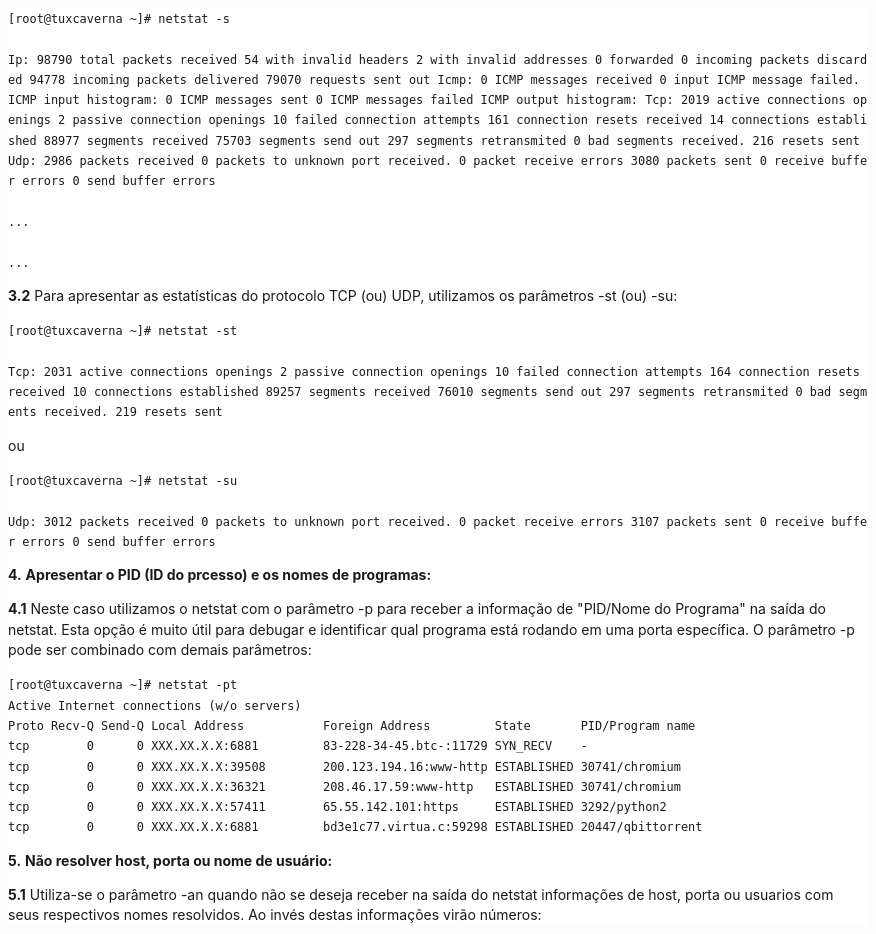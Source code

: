 ```
[root@tuxcaverna ~]# netstat -s

Ip: 98790 total packets received 54 with invalid headers 2 with invalid addresses 0 forwarded 0 incoming packets discarded 94778 incoming packets delivered 79070 requests sent out Icmp: 0 ICMP messages received 0 input ICMP message failed. ICMP input histogram: 0 ICMP messages sent 0 ICMP messages failed ICMP output histogram: Tcp: 2019 active connections openings 2 passive connection openings 10 failed connection attempts 161 connection resets received 14 connections established 88977 segments received 75703 segments send out 297 segments retransmited 0 bad segments received. 216 resets sent Udp: 2986 packets received 0 packets to unknown port received. 0 packet receive errors 3080 packets sent 0 receive buffer errors 0 send buffer errors

...

...
```

**3.2** Para apresentar as estatísticas do protocolo TCP (ou) UDP, utilizamos os parâmetros -st (ou) -su:

```
[root@tuxcaverna ~]# netstat -st

Tcp: 2031 active connections openings 2 passive connection openings 10 failed connection attempts 164 connection resets received 10 connections established 89257 segments received 76010 segments send out 297 segments retransmited 0 bad segments received. 219 resets sent
```

ou

```
[root@tuxcaverna ~]# netstat -su

Udp: 3012 packets received 0 packets to unknown port received. 0 packet receive errors 3107 packets sent 0 receive buffer errors 0 send buffer errors
```

**4.** **Apresentar o PID (ID do prcesso) e os nomes de programas:**

**4.1** Neste caso utilizamos o netstat com o parâmetro -p para receber a informação de "PID/Nome do Programa" na saída do netstat. Esta opção é muito útil para debugar e identificar qual programa está rodando em uma porta específica. O parâmetro -p pode ser combinado com demais parâmetros:

```
[root@tuxcaverna ~]# netstat -pt
Active Internet connections (w/o servers)
Proto Recv-Q Send-Q Local Address           Foreign Address         State       PID/Program name
tcp        0      0 XXX.XX.X.X:6881         83-228-34-45.btc-:11729 SYN_RECV    -
tcp        0      0 XXX.XX.X.X:39508        200.123.194.16:www-http ESTABLISHED 30741/chromium
tcp        0      0 XXX.XX.X.X:36321        208.46.17.59:www-http   ESTABLISHED 30741/chromium
tcp        0      0 XXX.XX.X.X:57411        65.55.142.101:https     ESTABLISHED 3292/python2
tcp        0      0 XXX.XX.X.X:6881         bd3e1c77.virtua.c:59298 ESTABLISHED 20447/qbittorrent
```

**5.** **Não resolver host, porta ou nome de usuário:**

**5.1** Utiliza-se o parâmetro -an quando não se deseja receber na saída do netstat informações de host, porta ou usuarios com seus respectivos nomes resolvidos. Ao invés destas informações virão números:
